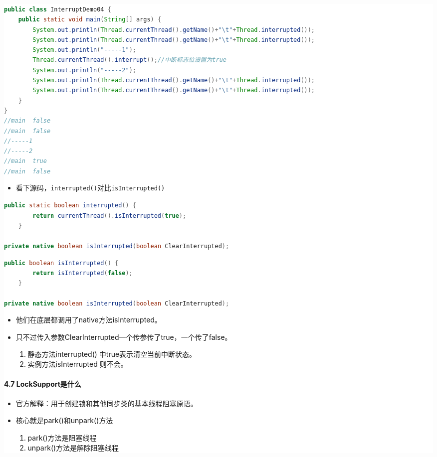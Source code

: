 
```java
public class InterruptDemo04 {
    public static void main(String[] args) {
        System.out.println(Thread.currentThread().getName()+"\t"+Thread.interrupted());
        System.out.println(Thread.currentThread().getName()+"\t"+Thread.interrupted());
        System.out.println("-----1");
        Thread.currentThread().interrupt();//中断标志位设置为true
        System.out.println("-----2");
        System.out.println(Thread.currentThread().getName()+"\t"+Thread.interrupted());
        System.out.println(Thread.currentThread().getName()+"\t"+Thread.interrupted());
    }
}
//main  false
//main  false
//-----1
//-----2
//main  true
//main  false

```

- 看下源码，`interrupted()`对比`isInterrupted()`

```java
public static boolean interrupted() {
        return currentThread().isInterrupted(true);
    }
    
private native boolean isInterrupted(boolean ClearInterrupted);

```

```java
public boolean isInterrupted() {
        return isInterrupted(false);
    }

private native boolean isInterrupted(boolean ClearInterrupted);

```

- 他们在底层都调用了native方法isInterrupted。

- 只不过传入参数ClearInterrupted一个传参传了true，一个传了false。
  1. 静态方法interrupted() 中true表示清空当前中断状态。
  2. 实例方法isInterrupted 则不会。
     

#### 4.7 LockSupport是什么

- 官方解释：用于创建锁和其他同步类的基本线程阻塞原语。

- 核心就是park()和unpark()方法
  1. park()方法是阻塞线程
  2. unpark()方法是解除阻塞线程
     